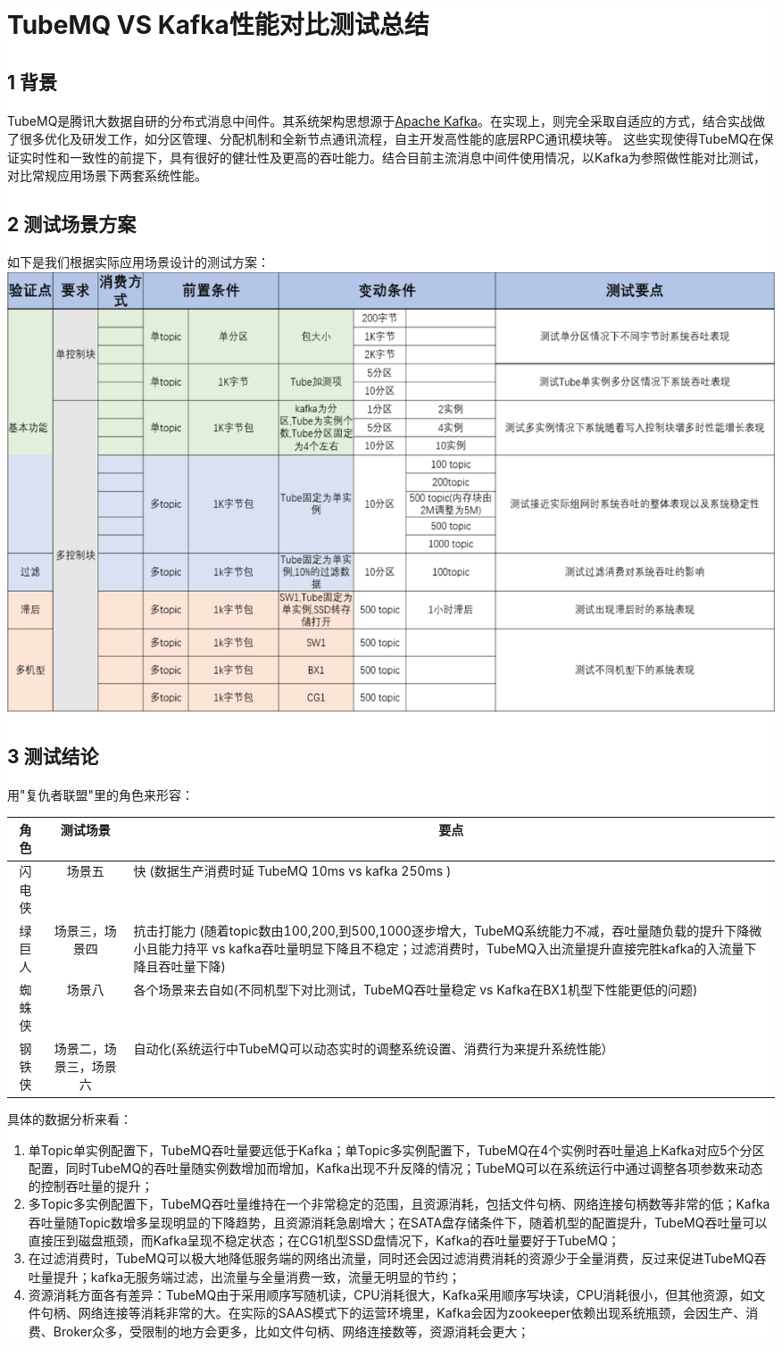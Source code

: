 # TubeMQ VS Kafka性能对比测试总结

## 1 背景
TubeMQ是腾讯大数据自研的分布式消息中间件。其系统架构思想源于[Apache Kafka](http://kafka.apache.org/)。在实现上，则完全采取自适应的方式，结合实战做了很多优化及研发工作，如分区管理、分配机制和全新节点通讯流程，自主开发高性能的底层RPC通讯模块等。
这些实现使得TubeMQ在保证实时性和一致性的前提下，具有很好的健壮性及更高的吞吐能力。结合目前主流消息中间件使用情况，以Kafka为参照做性能对比测试，对比常规应用场景下两套系统性能。

## 2 测试场景方案
如下是我们根据实际应用场景设计的测试方案：
![](img/perf_scheme.png)

## 3 测试结论
用"复仇者联盟"里的角色来形容：

角色|测试场景|要点
:---:|:---:|---
闪电侠|场景五|快 (数据生产消费时延 TubeMQ 10ms vs kafka 250ms )
绿巨人|场景三，场景四|抗击打能力 (随着topic数由100,200,到500,1000逐步增大，TubeMQ系统能力不减，吞吐量随负载的提升下降微小且能力持平 vs kafka吞吐量明显下降且不稳定；过滤消费时，TubeMQ入出流量提升直接完胜kafka的入流量下降且吞吐量下降)
蜘蛛侠|场景八|各个场景来去自如(不同机型下对比测试，TubeMQ吞吐量稳定 vs Kafka在BX1机型下性能更低的问题)
钢铁侠|场景二，场景三，场景六|自动化(系统运行中TubeMQ可以动态实时的调整系统设置、消费行为来提升系统性能）
     
具体的数据分析来看：
1. 单Topic单实例配置下，TubeMQ吞吐量要远低于Kafka；单Topic多实例配置下，TubeMQ在4个实例时吞吐量追上Kafka对应5个分区配置，同时TubeMQ的吞吐量随实例数增加而增加，Kafka出现不升反降的情况；TubeMQ可以在系统运行中通过调整各项参数来动态的控制吞吐量的提升；
2. 多Topic多实例配置下，TubeMQ吞吐量维持在一个非常稳定的范围，且资源消耗，包括文件句柄、网络连接句柄数等非常的低；Kafka吞吐量随Topic数增多呈现明显的下降趋势，且资源消耗急剧增大；在SATA盘存储条件下，随着机型的配置提升，TubeMQ吞吐量可以直接压到磁盘瓶颈，而Kafka呈现不稳定状态；在CG1机型SSD盘情况下，Kafka的吞吐量要好于TubeMQ；
3. 在过滤消费时，TubeMQ可以极大地降低服务端的网络出流量，同时还会因过滤消费消耗的资源少于全量消费，反过来促进TubeMQ吞吐量提升；kafka无服务端过滤，出流量与全量消费一致，流量无明显的节约；
4. 资源消耗方面各有差异：TubeMQ由于采用顺序写随机读，CPU消耗很大，Kafka采用顺序写块读，CPU消耗很小，但其他资源，如文件句柄、网络连接等消耗非常的大。在实际的SAAS模式下的运营环境里，Kafka会因为zookeeper依赖出现系统瓶颈，会因生产、消费、Broker众多，受限制的地方会更多，比如文件句柄、网络连接数等，资源消耗会更大；
